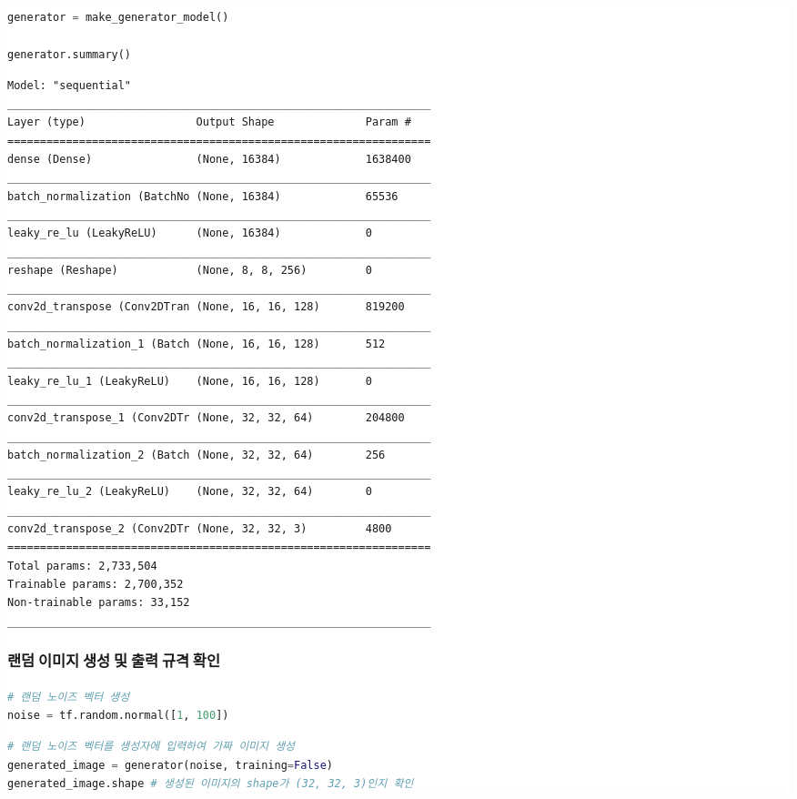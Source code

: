 
```python
generator = make_generator_model()

generator.summary()
```

    Model: "sequential"
    _________________________________________________________________
    Layer (type)                 Output Shape              Param #   
    =================================================================
    dense (Dense)                (None, 16384)             1638400   
    _________________________________________________________________
    batch_normalization (BatchNo (None, 16384)             65536     
    _________________________________________________________________
    leaky_re_lu (LeakyReLU)      (None, 16384)             0         
    _________________________________________________________________
    reshape (Reshape)            (None, 8, 8, 256)         0         
    _________________________________________________________________
    conv2d_transpose (Conv2DTran (None, 16, 16, 128)       819200    
    _________________________________________________________________
    batch_normalization_1 (Batch (None, 16, 16, 128)       512       
    _________________________________________________________________
    leaky_re_lu_1 (LeakyReLU)    (None, 16, 16, 128)       0         
    _________________________________________________________________
    conv2d_transpose_1 (Conv2DTr (None, 32, 32, 64)        204800    
    _________________________________________________________________
    batch_normalization_2 (Batch (None, 32, 32, 64)        256       
    _________________________________________________________________
    leaky_re_lu_2 (LeakyReLU)    (None, 32, 32, 64)        0         
    _________________________________________________________________
    conv2d_transpose_2 (Conv2DTr (None, 32, 32, 3)         4800      
    =================================================================
    Total params: 2,733,504
    Trainable params: 2,700,352
    Non-trainable params: 33,152
    _________________________________________________________________


### 랜덤 이미지 생성 및 출력 규격 확인


```python
# 랜덤 노이즈 벡터 생성
noise = tf.random.normal([1, 100])
```


```python
# 랜덤 노이즈 벡터를 생성자에 입력하여 가짜 이미지 생성
generated_image = generator(noise, training=False)
generated_image.shape # 생성된 이미지의 shape가 (32, 32, 3)인지 확인
```
